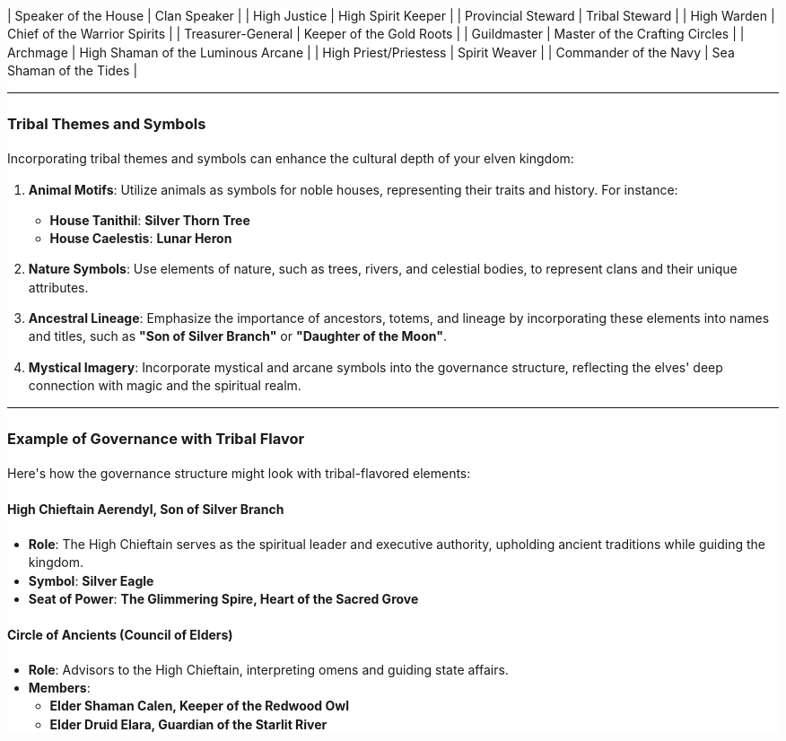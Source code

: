 | Speaker of the House  | Clan Speaker                       |
| High Justice          | High Spirit Keeper                 |
| Provincial Steward    | Tribal Steward                     |
| High Warden           | Chief of the Warrior Spirits       |
| Treasurer-General     | Keeper of the Gold Roots           |
| Guildmaster           | Master of the Crafting Circles     |
| Archmage              | High Shaman of the Luminous Arcane |
| High Priest/Priestess | Spirit Weaver                      |
| Commander of the Navy | Sea Shaman of the Tides            |

---

### Tribal Themes and Symbols

Incorporating tribal themes and symbols can enhance the cultural depth of your elven kingdom:

1. **Animal Motifs**: Utilize animals as symbols for noble houses, representing their traits and history. For instance:
   - **House Tanithil**: **Silver Thorn Tree**
   - **House Caelestis**: **Lunar Heron**

2. **Nature Symbols**: Use elements of nature, such as trees, rivers, and celestial bodies, to represent clans and their unique attributes.

3. **Ancestral Lineage**: Emphasize the importance of ancestors, totems, and lineage by incorporating these elements into names and titles, such as **"Son of Silver Branch"** or **"Daughter of the Moon"**.

4. **Mystical Imagery**: Incorporate mystical and arcane symbols into the governance structure, reflecting the elves' deep connection with magic and the spiritual realm.

---

### Example of Governance with Tribal Flavor

Here's how the governance structure might look with tribal-flavored elements:

#### **High Chieftain Aerendyl, Son of Silver Branch**

- **Role**: The High Chieftain serves as the spiritual leader and executive authority, upholding ancient traditions while guiding the kingdom.
- **Symbol**: **Silver Eagle**
- **Seat of Power**: **The Glimmering Spire, Heart of the Sacred Grove**

#### **Circle of Ancients (Council of Elders)**

- **Role**: Advisors to the High Chieftain, interpreting omens and guiding state affairs.
- **Members**: 
  - **Elder Shaman Calen, Keeper of the Redwood Owl**
  - **Elder Druid Elara, Guardian of the Starlit River**
